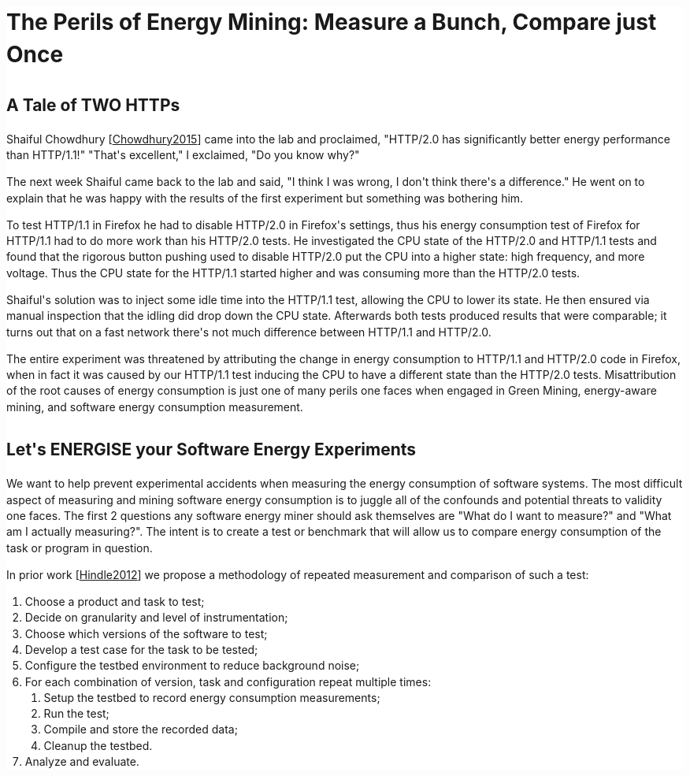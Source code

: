 # The Perils of Energy Mining: Measure a Bunch, Compare just Once

## A Tale of TWO HTTPs

Shaiful Chowdhury [[Chowdhury2015](#Chowdhury2015)] came into the lab
and proclaimed, "HTTP/2.0 has significantly better energy performance
than HTTP/1.1!" "That's excellent," I exclaimed, "Do you know why?"

The next week Shaiful came back to the lab and said, "I think I was
wrong, I don't think there's a difference." He went on to explain that
he was happy with the results of the first experiment but something
was bothering him.

To test HTTP/1.1 in Firefox he had to disable HTTP/2.0 in Firefox's settings,
thus his energy consumption test of Firefox for HTTP/1.1 had to do
more work than his HTTP/2.0 tests.  He investigated the CPU state of
the HTTP/2.0 and HTTP/1.1 tests and found that the rigorous button
pushing used to disable HTTP/2.0 put the CPU into a higher
state: high frequency, and more voltage.  Thus the CPU state for the
HTTP/1.1 started higher and was consuming more than the HTTP/2.0
tests.

Shaiful's solution was to inject some idle time into the HTTP/1.1
test, allowing the CPU to lower its state.  He then ensured via manual
inspection that the idling did drop down the CPU state.  Afterwards both
tests produced results that were comparable; it turns out that on a fast
network there's not much difference between HTTP/1.1 and HTTP/2.0.

The entire experiment was threatened by attributing the change in
energy consumption to HTTP/1.1 and HTTP/2.0 code in
Firefox, when in fact it was caused by our HTTP/1.1 test inducing the CPU to
have a different state than the HTTP/2.0 tests. Misattribution of the
root causes of energy consumption is just one of many perils one faces
when engaged in Green Mining, energy-aware mining, and software energy
consumption measurement.

## Let's ENERGISE your Software Energy Experiments

We want to help prevent experimental accidents when measuring the
energy consumption of software systems. The most difficult aspect of
measuring and mining software energy consumption is to juggle all of
the confounds and potential threats to validity one faces. The first 2
questions any software energy miner should ask themselves are "What do
I want to measure?" and "What am I actually measuring?". The intent is
to create a test or benchmark that will allow us to compare energy
consumption of the task or program in question.

In prior work [[Hindle2012](#Hindle2012)] we propose a methodology of
repeated measurement and comparison of such a test:

1. Choose a product and task to test;
2. Decide on granularity and level of instrumentation;
3. Choose which versions of the software to test;
4. Develop a test case for the task to be tested;
5. Configure the testbed environment to reduce background noise;
6. For each combination of version, task and configuration repeat multiple times:
   1. Setup the testbed to record energy consumption measurements;
   2. Run the test;
   3. Compile and store the recorded data;
   4. Cleanup the testbed.
7. Analyze and evaluate.
